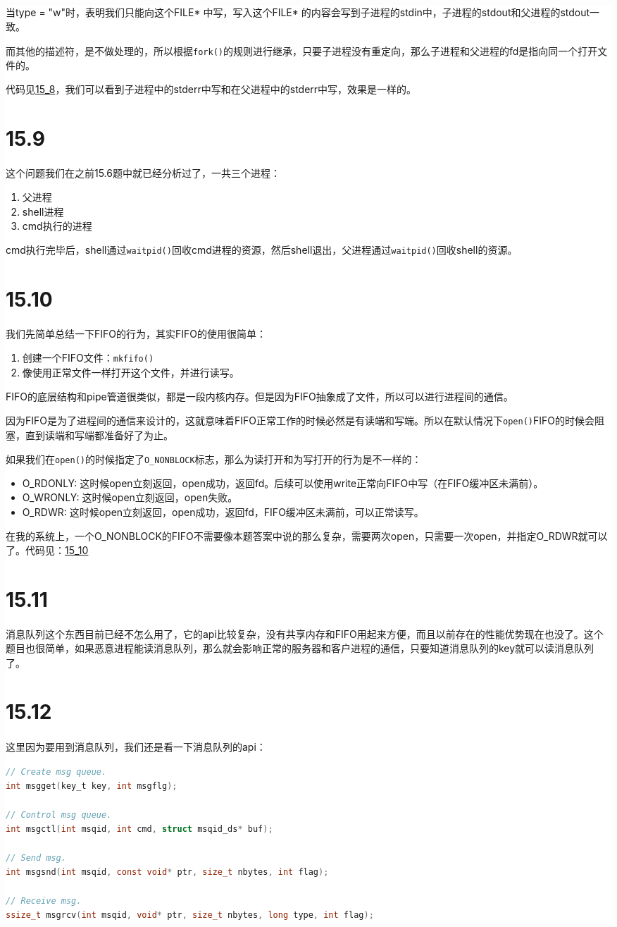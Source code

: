 当type = "w"时，表明我们只能向这个FILE* 中写，写入这个FILE* 的内容会写到子进程的stdin中，子进程的stdout和父进程的stdout一致。

而其他的描述符，是不做处理的，所以根据`fork()`的规则进行继承，只要子进程没有重定向，那么子进程和父进程的fd是指向同一个打开文件的。

代码见[15_8](./15_8.c)，我们可以看到子进程中的stderr中写和在父进程中的stderr中写，效果是一样的。

# 15.9
这个问题我们在之前15.6题中就已经分析过了，一共三个进程：
1. 父进程
2. shell进程
3. cmd执行的进程

cmd执行完毕后，shell通过`waitpid()`回收cmd进程的资源，然后shell退出，父进程通过`waitpid()`回收shell的资源。

# 15.10
我们先简单总结一下FIFO的行为，其实FIFO的使用很简单：
1. 创建一个FIFO文件：`mkfifo()`
2. 像使用正常文件一样打开这个文件，并进行读写。

FIFO的底层结构和pipe管道很类似，都是一段内核内存。但是因为FIFO抽象成了文件，所以可以进行进程间的通信。

因为FIFO是为了进程间的通信来设计的，这就意味着FIFO正常工作的时候必然是有读端和写端。所以在默认情况下`open()`FIFO的时候会阻塞，直到读端和写端都准备好了为止。

如果我们在`open()`的时候指定了`O_NONBLOCK`标志，那么为读打开和为写打开的行为是不一样的：
+ O_RDONLY: 这时候open立刻返回，open成功，返回fd。后续可以使用write正常向FIFO中写（在FIFO缓冲区未满前）。
+ O_WRONLY: 这时候open立刻返回，open失败。
+ O_RDWR: 这时候open立刻返回，open成功，返回fd，FIFO缓冲区未满前，可以正常读写。

在我的系统上，一个O_NONBLOCK的FIFO不需要像本题答案中说的那么复杂，需要两次open，只需要一次open，并指定O_RDWR就可以了。代码见：[15_10](./15_10.c)

# 15.11
消息队列这个东西目前已经不怎么用了，它的api比较复杂，没有共享内存和FIFO用起来方便，而且以前存在的性能优势现在也没了。这个题目也很简单，如果恶意进程能读消息队列，那么就会影响正常的服务器和客户进程的通信，只要知道消息队列的key就可以读消息队列了。

# 15.12
这里因为要用到消息队列，我们还是看一下消息队列的api：
```C
// Create msg queue.
int msgget(key_t key, int msgflg);

// Control msg queue.
int msgctl(int msqid, int cmd, struct msqid_ds* buf);

// Send msg.
int msgsnd(int msqid, const void* ptr, size_t nbytes, int flag);

// Receive msg.
ssize_t msgrcv(int msqid, void* ptr, size_t nbytes, long type, int flag);
```
